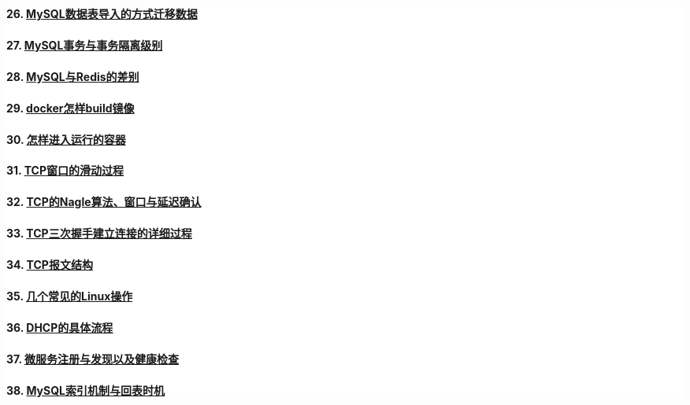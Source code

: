 #### 26. [MySQL数据表导入的方式迁移数据](https://www.bilibili.com/video/BV1DtdJYDEmw/?spm_id_from=333.1387.upload.video_card.click&vd_source=1680a6fedc2270f3c093e88857407609)

#### 27. [MySQL事务与事务隔离级别](https://www.bilibili.com/video/BV1jvfNYhEJv/?spm_id_from=333.1387.upload.video_card.click&vd_source=1680a6fedc2270f3c093e88857407609)

#### 28. [MySQL与Redis的差别](https://www.bilibili.com/video/BV1jqfNYFETN/?spm_id_from=333.1387.upload.video_card.click&vd_source=1680a6fedc2270f3c093e88857407609)

#### 29. [docker怎样build镜像](https://www.bilibili.com/video/BV1jqfNYFEpN/?spm_id_from=333.1387.upload.video_card.click&vd_source=1680a6fedc2270f3c093e88857407609)

#### 30. [怎样进入运行的容器](https://www.bilibili.com/video/BV1KofNYjEZd/?spm_id_from=333.1387.upload.video_card.click&vd_source=1680a6fedc2270f3c093e88857407609)

#### 31. [TCP窗口的滑动过程](https://www.bilibili.com/video/BV1AAfKYGEi6/?spm_id_from=333.1387.upload.video_card.click&vd_source=1680a6fedc2270f3c093e88857407609)

#### 32. [TCP的Nagle算法、窗口与延迟确认](https://www.bilibili.com/video/BV1BDfPYhEaZ/?spm_id_from=333.1387.upload.video_card.click&vd_source=1680a6fedc2270f3c093e88857407609)

#### 33. [TCP三次握手建立连接的详细过程](https://www.bilibili.com/video/BV1TZZcYKECG/?spm_id_from=333.1387.upload.video_card.click&vd_source=1680a6fedc2270f3c093e88857407609)

#### 34. [TCP报文结构](https://www.bilibili.com/video/BV1WNZwYhEfd/?spm_id_from=333.1387.upload.video_card.click&vd_source=1680a6fedc2270f3c093e88857407609)

#### 35. [ 几个常见的Linux操作](https://www.bilibili.com/video/BV1kio9YTEHi/?spm_id_from=333.1387.upload.video_card.click&vd_source=1680a6fedc2270f3c093e88857407609)

#### 36. [DHCP的具体流程](https://www.bilibili.com/video/BV1Kto9YCEGX/?spm_id_from=333.1387.upload.video_card.click&vd_source=1680a6fedc2270f3c093e88857407609)

#### 37. [微服务注册与发现以及健康检查](https://www.bilibili.com/video/BV16f91YBEhJ/?spm_id_from=333.1387.upload.video_card.click&vd_source=1680a6fedc2270f3c093e88857407609)

#### 38. [MySQL索引机制与回表时机](https://www.bilibili.com/video/BV1wiPHeYEwy/?spm_id_from=333.1387.upload.video_card.click&vd_source=1680a6fedc2270f3c093e88857407609)
